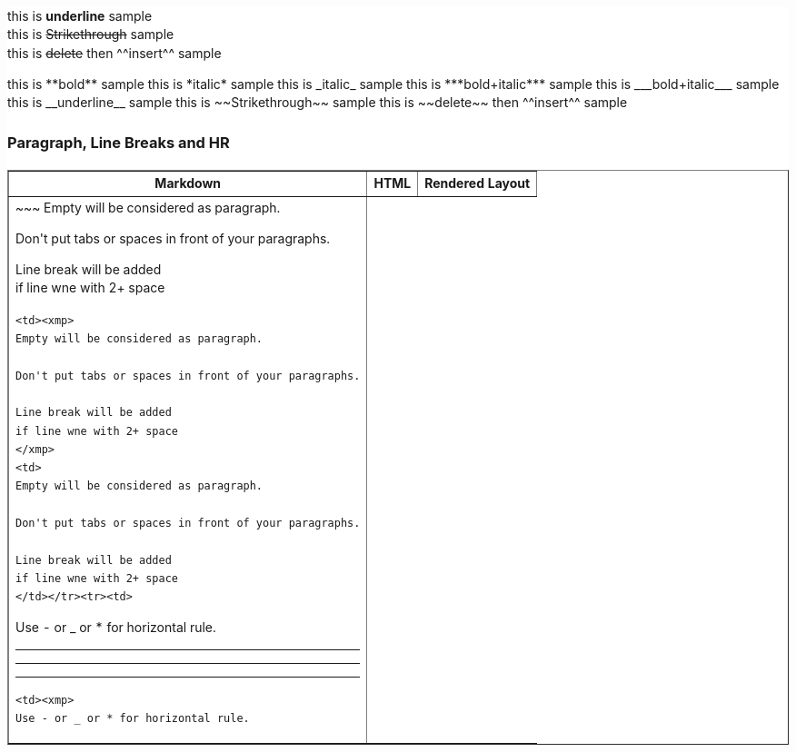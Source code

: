 this is __underline__ sample  
this is ~~Strikethrough~~ sample   
this is ~~delete~~ then ^^insert^^ sample    
</xmp>
<td>
this is **bold** sample  
this is *italic* sample  
this is _italic_ sample  
this is ***bold+italic*** sample  
this is ___bold+italic___ sample  
this is __underline__ sample  
this is ~~Strikethrough~~ sample   
this is ~~delete~~ then ^^insert^^ sample    
</td></tr></table>


### Paragraph, Line Breaks and HR

<table border=1><tr><th>Markdown<th>HTML<th>Rendered Layout</tr>
<tr><td>
~~~
Empty will be considered as paragraph.

Don't put tabs or spaces in front of your paragraphs.

Line break will be added     
if line wne with 2+ space  
~~~
<td><xmp>
Empty will be considered as paragraph.

Don't put tabs or spaces in front of your paragraphs.

Line break will be added     
if line wne with 2+ space  
</xmp>
<td>
Empty will be considered as paragraph.

Don't put tabs or spaces in front of your paragraphs.

Line break will be added     
if line wne with 2+ space  
</td></tr><tr><td>
~~~
Use - or _ or * for horizontal rule.

-------- 
________
  
********
~~~
<td><xmp>
Use - or _ or * for horizontal rule.
